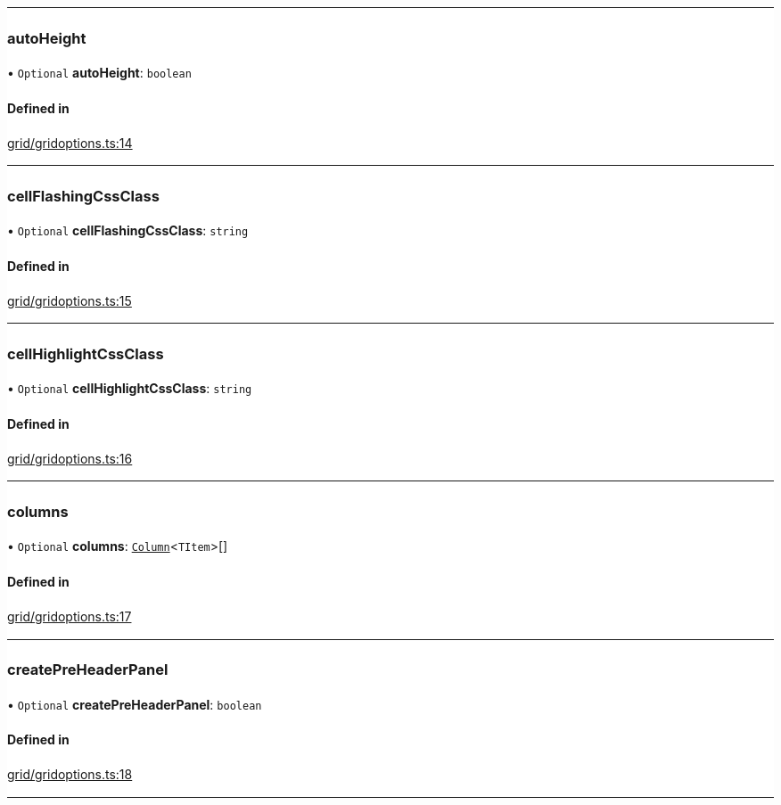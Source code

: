 ___

### autoHeight

• `Optional` **autoHeight**: `boolean`

#### Defined in

[grid/gridoptions.ts:14](https://github.com/serenity-is/sleekgrid/blob/master/src/grid/gridoptions.ts#line&#x3D;14)

___

### cellFlashingCssClass

• `Optional` **cellFlashingCssClass**: `string`

#### Defined in

[grid/gridoptions.ts:15](https://github.com/serenity-is/sleekgrid/blob/master/src/grid/gridoptions.ts#line&#x3D;15)

___

### cellHighlightCssClass

• `Optional` **cellHighlightCssClass**: `string`

#### Defined in

[grid/gridoptions.ts:16](https://github.com/serenity-is/sleekgrid/blob/master/src/grid/gridoptions.ts#line&#x3D;16)

___

### columns

• `Optional` **columns**: [`Column`](Column.md)<`TItem`\>[]

#### Defined in

[grid/gridoptions.ts:17](https://github.com/serenity-is/sleekgrid/blob/master/src/grid/gridoptions.ts#line&#x3D;17)

___

### createPreHeaderPanel

• `Optional` **createPreHeaderPanel**: `boolean`

#### Defined in

[grid/gridoptions.ts:18](https://github.com/serenity-is/sleekgrid/blob/master/src/grid/gridoptions.ts#line&#x3D;18)

___
